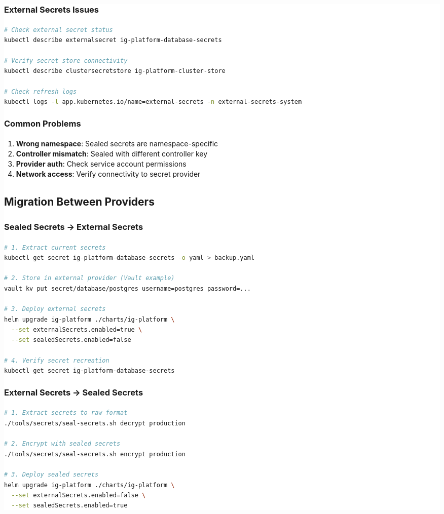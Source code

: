### External Secrets Issues

```bash
# Check external secret status
kubectl describe externalsecret ig-platform-database-secrets

# Verify secret store connectivity
kubectl describe clustersecretstore ig-platform-cluster-store

# Check refresh logs
kubectl logs -l app.kubernetes.io/name=external-secrets -n external-secrets-system
```

### Common Problems

1. **Wrong namespace**: Sealed secrets are namespace-specific
2. **Controller mismatch**: Sealed with different controller key
3. **Provider auth**: Check service account permissions
4. **Network access**: Verify connectivity to secret provider

## Migration Between Providers

### Sealed Secrets → External Secrets

```bash
# 1. Extract current secrets
kubectl get secret ig-platform-database-secrets -o yaml > backup.yaml

# 2. Store in external provider (Vault example)
vault kv put secret/database/postgres username=postgres password=...

# 3. Deploy external secrets
helm upgrade ig-platform ./charts/ig-platform \
  --set externalSecrets.enabled=true \
  --set sealedSecrets.enabled=false

# 4. Verify secret recreation
kubectl get secret ig-platform-database-secrets
```

### External Secrets → Sealed Secrets

```bash
# 1. Extract secrets to raw format
./tools/secrets/seal-secrets.sh decrypt production

# 2. Encrypt with sealed secrets
./tools/secrets/seal-secrets.sh encrypt production

# 3. Deploy sealed secrets
helm upgrade ig-platform ./charts/ig-platform \
  --set externalSecrets.enabled=false \
  --set sealedSecrets.enabled=true
```
